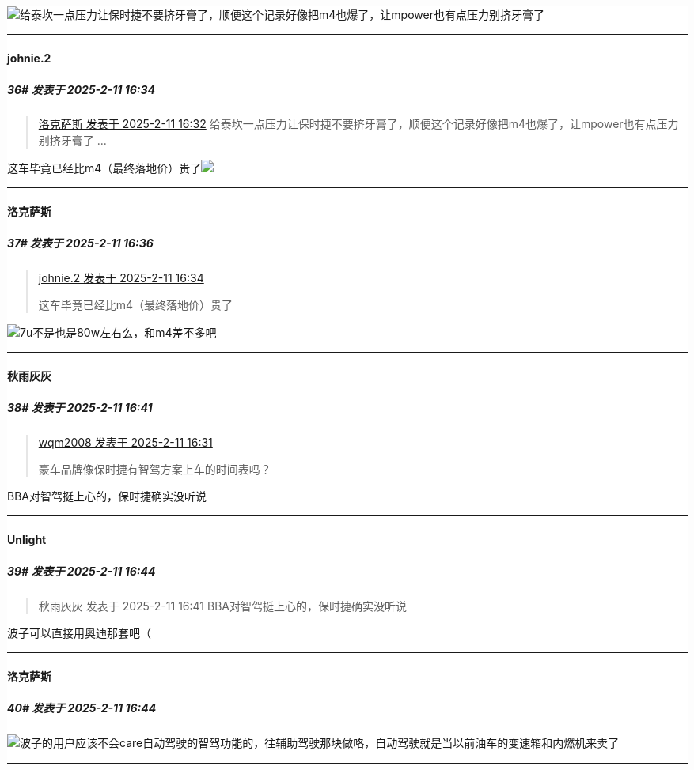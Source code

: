 <img src="https://static.saraba1st.com/image/smiley/face2017/068.png" referrerpolicy="no-referrer">给泰坎一点压力让保时捷不要挤牙膏了，顺便这个记录好像把m4也爆了，让mpower也有点压力别挤牙膏了

*****

####  johnie.2  
##### 36#       发表于 2025-2-11 16:34

<blockquote><a href="httphttps://bbs.saraba1st.com/2b/forum.php?mod=redirect&amp;goto=findpost&amp;pid=67396249&amp;ptid=2245863" target="_blank">洛克萨斯 发表于 2025-2-11 16:32</a>
给泰坎一点压力让保时捷不要挤牙膏了，顺便这个记录好像把m4也爆了，让mpower也有点压力别挤牙膏了 ...</blockquote>
这车毕竟已经比m4（最终落地价）贵了<img src="https://static.saraba1st.com/image/smiley/face2017/067.png" referrerpolicy="no-referrer">

*****

####  洛克萨斯  
##### 37#       发表于 2025-2-11 16:36

<blockquote><a href="httphttps://bbs.saraba1st.com/2b/forum.php?mod=redirect&amp;goto=findpost&amp;pid=67396266&amp;ptid=2245863" target="_blank">johnie.2 发表于 2025-2-11 16:34</a>

这车毕竟已经比m4（最终落地价）贵了</blockquote>
<img src="https://static.saraba1st.com/image/smiley/face2017/068.png" referrerpolicy="no-referrer">7u不是也是80w左右么，和m4差不多吧

*****

####  秋雨灰灰  
##### 38#       发表于 2025-2-11 16:41

<blockquote><a href="httphttps://bbs.saraba1st.com/2b/forum.php?mod=redirect&amp;goto=findpost&amp;pid=67396236&amp;ptid=2245863" target="_blank">wqm2008 发表于 2025-2-11 16:31</a>

豪车品牌像保时捷有智驾方案上车的时间表吗？</blockquote>
BBA对智驾挺上心的，保时捷确实没听说

*****

####  Unlight  
##### 39#       发表于 2025-2-11 16:44

<blockquote>秋雨灰灰 发表于 2025-2-11 16:41
BBA对智驾挺上心的，保时捷确实没听说</blockquote>
波子可以直接用奥迪那套吧（

*****

####  洛克萨斯  
##### 40#       发表于 2025-2-11 16:44

<img src="https://static.saraba1st.com/image/smiley/face2017/067.png" referrerpolicy="no-referrer">波子的用户应该不会care自动驾驶的智驾功能的，往辅助驾驶那块做咯，自动驾驶就是当以前油车的变速箱和内燃机来卖了


*****
